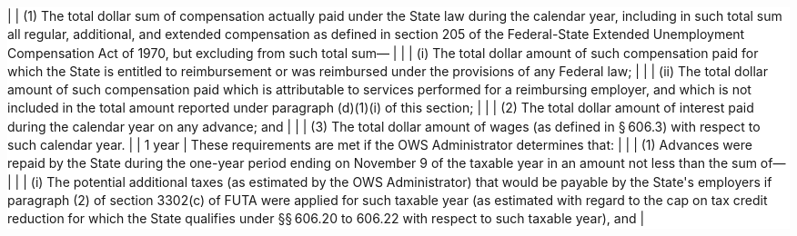 |            |             (1) The total dollar sum of compensation actually paid under the State law during the calendar year, including in such total sum all regular, additional, and extended compensation as defined in section 205 of the Federal-State Extended Unemployment Compensation Act of 1970, but excluding from such total sum&#8212;                                                                                                                                                                                                                                                                                                                                                     |
|            |             (i) The total dollar amount of such compensation paid for which the State is entitled to reimbursement or was reimbursed under the provisions of any Federal law;                                                                                                                                                                                                                                                                                                                                                                                                                                                                                                               |
|            |             (ii) The total dollar amount of such compensation paid which is attributable to services performed for a reimbursing employer, and which is not included in the total amount reported under paragraph (d)(1)(i) of this section;                                                                                                                                                                                                                                                                                                                                                                                                                                                |
|            |             (2) The total dollar amount of interest paid during the calendar year on any advance; and                                                                                                                                                                                                                                                                                                                                                                                                                                                                                                                                                                                       |
|            |             (3) The total dollar amount of wages (as defined in &#167;&#8201;606.3) with respect to such calendar year.                                                                                                                                                                                                                                                                                                                                                                                                                                                                                                                                                                     |
| 1 year     | These requirements are met if the OWS Administrator determines that:                                                                                                                                                                                                                                                                                                                                                                                                                                                                                                                                                                                                                        |
|            |             (1) Advances were repaid by the State during the one-year period ending on November 9 of the taxable year in an amount not less than the sum of&#8212;                                                                                                                                                                                                                                                                                                                                                                                                                                                                                                                          |
|            |             (i) The potential additional taxes (as estimated by the OWS Administrator) that would be payable by the State's employers if paragraph (2) of section 3302(c) of FUTA were applied for such taxable year (as estimated with regard to the cap on tax credit reduction for which the State qualifies under &#167;&#167;&#8201;606.20 to 606.22 with respect to such taxable year), and                                                                                                                                                                                                                                                                                           |